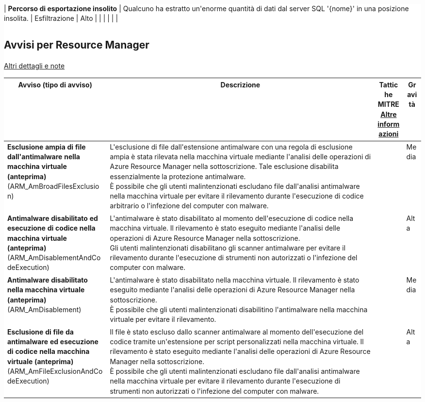 | **Percorso di esportazione insolito**                              | Qualcuno ha estratto un'enorme quantità di dati dal server SQL '{nome}' in una posizione insolita.                                                                                                                                                                                                                                                                                                                           | Esfiltrazione                                 | Alto     |
|                                                          |                                                                                                                                                                                                                                                                                                                                                                                                                                           |                                              |          |


## <a name="alerts-for-resource-manager"></a><a name="alerts-resourcemanager"></a>Avvisi per Resource Manager

[Altri dettagli e note](defender-for-resource-manager-introduction.md)

| Avviso (tipo di avviso)                                                                                                                                                                       | Descrizione                                                                                                                                                                                                                                                                                                                                                                                                                              | Tattiche MITRE<br>[Altre informazioni](#intentions) | Gravità |
|------------------------------------------------------------------------------------------------------------------------------------------------------------------------------|------------------------------------------------------------------------------------------------------------------------------------------------------------------------------------------------------------------------------------------------------------------------------------------------------------------------------------------------------------------------------------------------------------------------------------------|:-------------------------------------:|----------|
| **Esclusione ampia di file dall'antimalware nella macchina virtuale (anteprima)**<br>(ARM_AmBroadFilesExclusion)                                                                       | L'esclusione di file dall'estensione antimalware con una regola di esclusione ampia è stata rilevata nella macchina virtuale mediante l'analisi delle operazioni di Azure Resource Manager nella sottoscrizione. Tale esclusione disabilita essenzialmente la protezione antimalware.<br>È possibile che gli utenti malintenzionati escludano file dall'analisi antimalware nella macchina virtuale per evitare il rilevamento durante l'esecuzione di codice arbitrario o l'infezione del computer con malware.          |                                       | Media   |
| **Antimalware disabilitato ed esecuzione di codice nella macchina virtuale (anteprima)**<br>(ARM_AmDisablementAndCodeExecution)                                                         | L'antimalware è stato disabilitato al momento dell'esecuzione di codice nella macchina virtuale. Il rilevamento è stato eseguito mediante l'analisi delle operazioni di Azure Resource Manager nella sottoscrizione.<br>Gli utenti malintenzionati disabilitano gli scanner antimalware per evitare il rilevamento durante l'esecuzione di strumenti non autorizzati o l'infezione del computer con malware.                                                                                                                           |                                       | Alta     |
| **Antimalware disabilitato nella macchina virtuale (anteprima)**<br>(ARM_AmDisablement)                                                                                            | L'antimalware è stato disabilitato nella macchina virtuale. Il rilevamento è stato eseguito mediante l'analisi delle operazioni di Azure Resource Manager nella sottoscrizione.<br>È possibile che gli utenti malintenzionati disabilitino l'antimalware nella macchina virtuale per evitare il rilevamento.                                                                                                                                                                                                            |                                       | Media   |
| **Esclusione di file da antimalware ed esecuzione di codice nella macchina virtuale (anteprima)**<br>(ARM_AmFileExclusionAndCodeExecution)                                                 | Il file è stato escluso dallo scanner antimalware al momento dell'esecuzione del codice tramite un'estensione per script personalizzati nella macchina virtuale. Il rilevamento è stato eseguito mediante l'analisi delle operazioni di Azure Resource Manager nella sottoscrizione.<br>È possibile che gli utenti malintenzionati escludano file dall'analisi antimalware nella macchina virtuale per evitare il rilevamento durante l'esecuzione di strumenti non autorizzati o l'infezione del computer con malware.                          |                                       | Alta     |